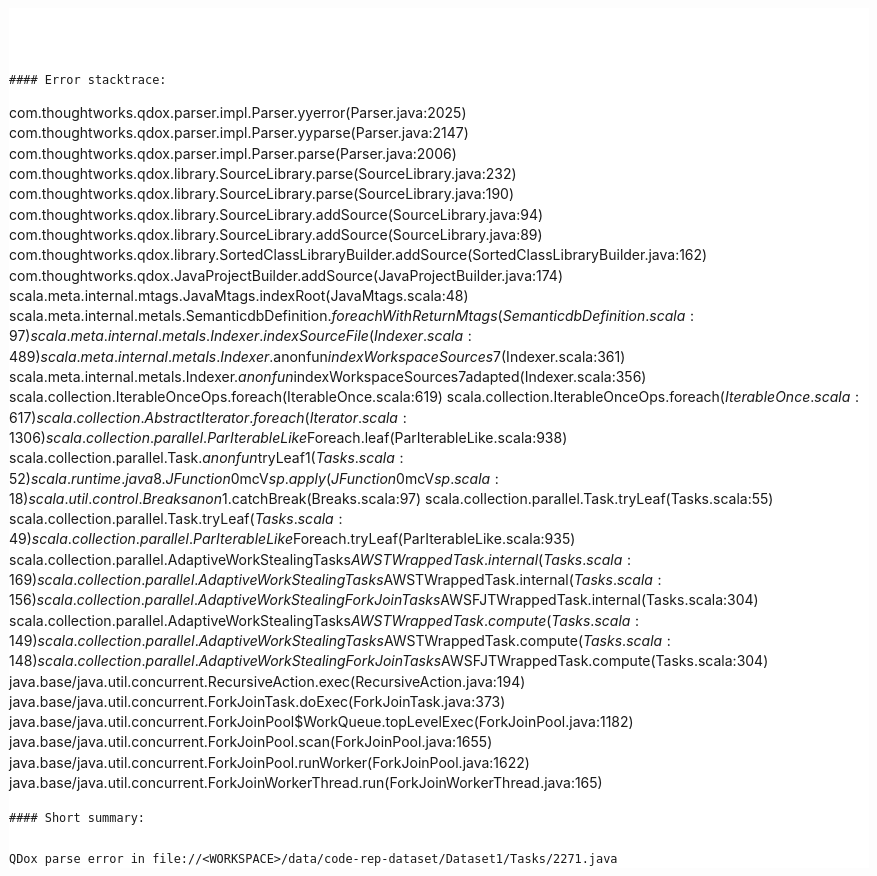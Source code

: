 ```



#### Error stacktrace:

```
com.thoughtworks.qdox.parser.impl.Parser.yyerror(Parser.java:2025)
	com.thoughtworks.qdox.parser.impl.Parser.yyparse(Parser.java:2147)
	com.thoughtworks.qdox.parser.impl.Parser.parse(Parser.java:2006)
	com.thoughtworks.qdox.library.SourceLibrary.parse(SourceLibrary.java:232)
	com.thoughtworks.qdox.library.SourceLibrary.parse(SourceLibrary.java:190)
	com.thoughtworks.qdox.library.SourceLibrary.addSource(SourceLibrary.java:94)
	com.thoughtworks.qdox.library.SourceLibrary.addSource(SourceLibrary.java:89)
	com.thoughtworks.qdox.library.SortedClassLibraryBuilder.addSource(SortedClassLibraryBuilder.java:162)
	com.thoughtworks.qdox.JavaProjectBuilder.addSource(JavaProjectBuilder.java:174)
	scala.meta.internal.mtags.JavaMtags.indexRoot(JavaMtags.scala:48)
	scala.meta.internal.metals.SemanticdbDefinition$.foreachWithReturnMtags(SemanticdbDefinition.scala:97)
	scala.meta.internal.metals.Indexer.indexSourceFile(Indexer.scala:489)
	scala.meta.internal.metals.Indexer.$anonfun$indexWorkspaceSources$7(Indexer.scala:361)
	scala.meta.internal.metals.Indexer.$anonfun$indexWorkspaceSources$7$adapted(Indexer.scala:356)
	scala.collection.IterableOnceOps.foreach(IterableOnce.scala:619)
	scala.collection.IterableOnceOps.foreach$(IterableOnce.scala:617)
	scala.collection.AbstractIterator.foreach(Iterator.scala:1306)
	scala.collection.parallel.ParIterableLike$Foreach.leaf(ParIterableLike.scala:938)
	scala.collection.parallel.Task.$anonfun$tryLeaf$1(Tasks.scala:52)
	scala.runtime.java8.JFunction0$mcV$sp.apply(JFunction0$mcV$sp.scala:18)
	scala.util.control.Breaks$$anon$1.catchBreak(Breaks.scala:97)
	scala.collection.parallel.Task.tryLeaf(Tasks.scala:55)
	scala.collection.parallel.Task.tryLeaf$(Tasks.scala:49)
	scala.collection.parallel.ParIterableLike$Foreach.tryLeaf(ParIterableLike.scala:935)
	scala.collection.parallel.AdaptiveWorkStealingTasks$AWSTWrappedTask.internal(Tasks.scala:169)
	scala.collection.parallel.AdaptiveWorkStealingTasks$AWSTWrappedTask.internal$(Tasks.scala:156)
	scala.collection.parallel.AdaptiveWorkStealingForkJoinTasks$AWSFJTWrappedTask.internal(Tasks.scala:304)
	scala.collection.parallel.AdaptiveWorkStealingTasks$AWSTWrappedTask.compute(Tasks.scala:149)
	scala.collection.parallel.AdaptiveWorkStealingTasks$AWSTWrappedTask.compute$(Tasks.scala:148)
	scala.collection.parallel.AdaptiveWorkStealingForkJoinTasks$AWSFJTWrappedTask.compute(Tasks.scala:304)
	java.base/java.util.concurrent.RecursiveAction.exec(RecursiveAction.java:194)
	java.base/java.util.concurrent.ForkJoinTask.doExec(ForkJoinTask.java:373)
	java.base/java.util.concurrent.ForkJoinPool$WorkQueue.topLevelExec(ForkJoinPool.java:1182)
	java.base/java.util.concurrent.ForkJoinPool.scan(ForkJoinPool.java:1655)
	java.base/java.util.concurrent.ForkJoinPool.runWorker(ForkJoinPool.java:1622)
	java.base/java.util.concurrent.ForkJoinWorkerThread.run(ForkJoinWorkerThread.java:165)
```
#### Short summary: 

QDox parse error in file://<WORKSPACE>/data/code-rep-dataset/Dataset1/Tasks/2271.java